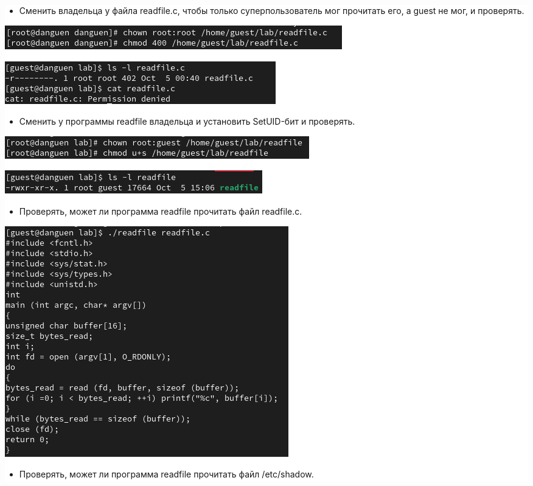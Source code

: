 - Сменить владельца у файла readfile.c, чтобы только суперпользователь мог прочитать его, a guest не мог, и проверять.

![](img/10.png)

![](img/11.png)

- Сменить у программы readfile владельца и установить SetUID-бит и проверять.

![](img/30.png)

![](img/31.png)

- Проверять, может ли программа readfile прочитать файл readfile.c.

![](img/32.png)

- Проверять, может ли программа readfile прочитать файл /etc/shadow.
